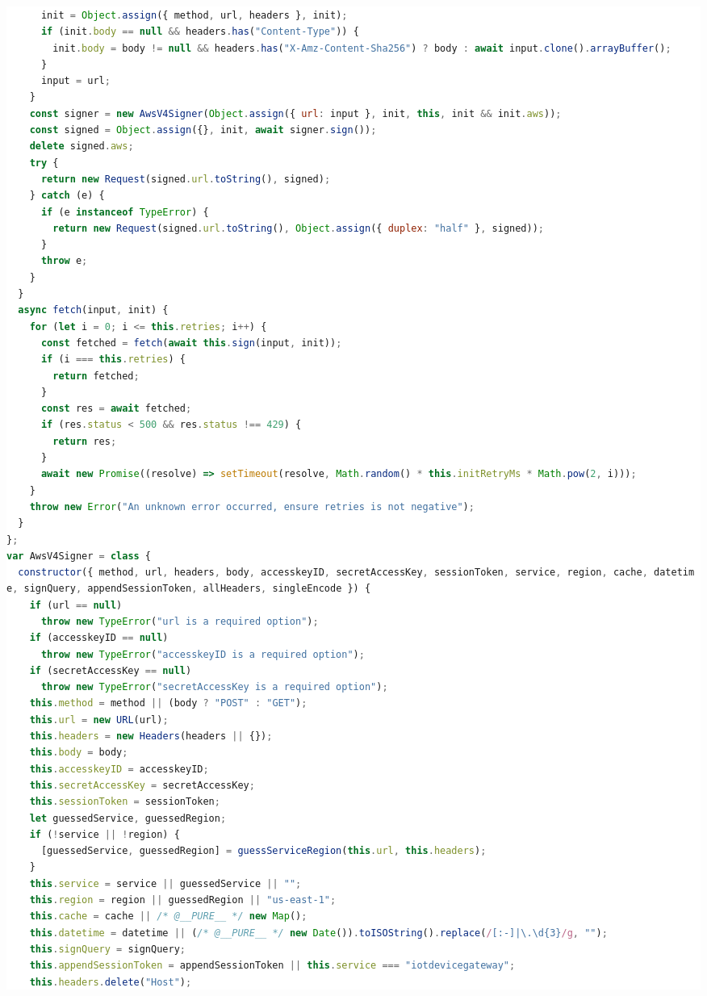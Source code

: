 ```javascript
      init = Object.assign({ method, url, headers }, init);
      if (init.body == null && headers.has("Content-Type")) {
        init.body = body != null && headers.has("X-Amz-Content-Sha256") ? body : await input.clone().arrayBuffer();
      }
      input = url;
    }
    const signer = new AwsV4Signer(Object.assign({ url: input }, init, this, init && init.aws));
    const signed = Object.assign({}, init, await signer.sign());
    delete signed.aws;
    try {
      return new Request(signed.url.toString(), signed);
    } catch (e) {
      if (e instanceof TypeError) {
        return new Request(signed.url.toString(), Object.assign({ duplex: "half" }, signed));
      }
      throw e;
    }
  }
  async fetch(input, init) {
    for (let i = 0; i <= this.retries; i++) {
      const fetched = fetch(await this.sign(input, init));
      if (i === this.retries) {
        return fetched;
      }
      const res = await fetched;
      if (res.status < 500 && res.status !== 429) {
        return res;
      }
      await new Promise((resolve) => setTimeout(resolve, Math.random() * this.initRetryMs * Math.pow(2, i)));
    }
    throw new Error("An unknown error occurred, ensure retries is not negative");
  }
};
var AwsV4Signer = class {
  constructor({ method, url, headers, body, accesskeyID, secretAccessKey, sessionToken, service, region, cache, datetime, signQuery, appendSessionToken, allHeaders, singleEncode }) {
    if (url == null)
      throw new TypeError("url is a required option");
    if (accesskeyID == null)
      throw new TypeError("accesskeyID is a required option");
    if (secretAccessKey == null)
      throw new TypeError("secretAccessKey is a required option");
    this.method = method || (body ? "POST" : "GET");
    this.url = new URL(url);
    this.headers = new Headers(headers || {});
    this.body = body;
    this.accesskeyID = accesskeyID;
    this.secretAccessKey = secretAccessKey;
    this.sessionToken = sessionToken;
    let guessedService, guessedRegion;
    if (!service || !region) {
      [guessedService, guessedRegion] = guessServiceRegion(this.url, this.headers);
    }
    this.service = service || guessedService || "";
    this.region = region || guessedRegion || "us-east-1";
    this.cache = cache || /* @__PURE__ */ new Map();
    this.datetime = datetime || (/* @__PURE__ */ new Date()).toISOString().replace(/[:-]|\.\d{3}/g, "");
    this.signQuery = signQuery;
    this.appendSessionToken = appendSessionToken || this.service === "iotdevicegateway";
    this.headers.delete("Host");
```